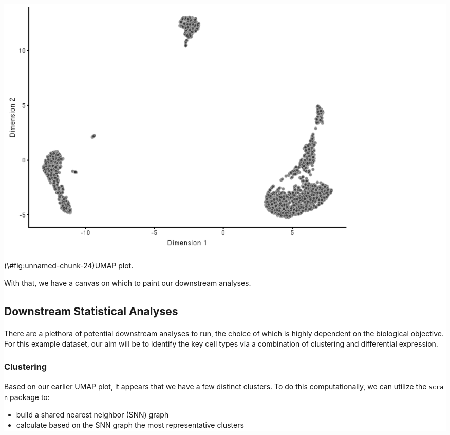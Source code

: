 <img src="P2_W1.basic-analysis_files/figure-html/unnamed-chunk-24-1.png" alt="UMAP plot." width="672" />
<p class="caption">(\#fig:unnamed-chunk-24)UMAP plot.</p>
</div>

With that, we have a canvas on which to paint our downstream analyses.


## Downstream Statistical Analyses

There are a plethora of potential downstream analyses to run, the choice of which is highly dependent on the biological objective. For this example dataset, our aim will be to identify the key cell types via a combination of clustering and differential expression.


### Clustering

Based on our earlier UMAP plot, it appears that we have a few distinct clusters. To do this computationally, we can utilize the `scran` package to:

* build a shared nearest neighbor (SNN) graph
* calculate based on the SNN graph the most representative clusters
